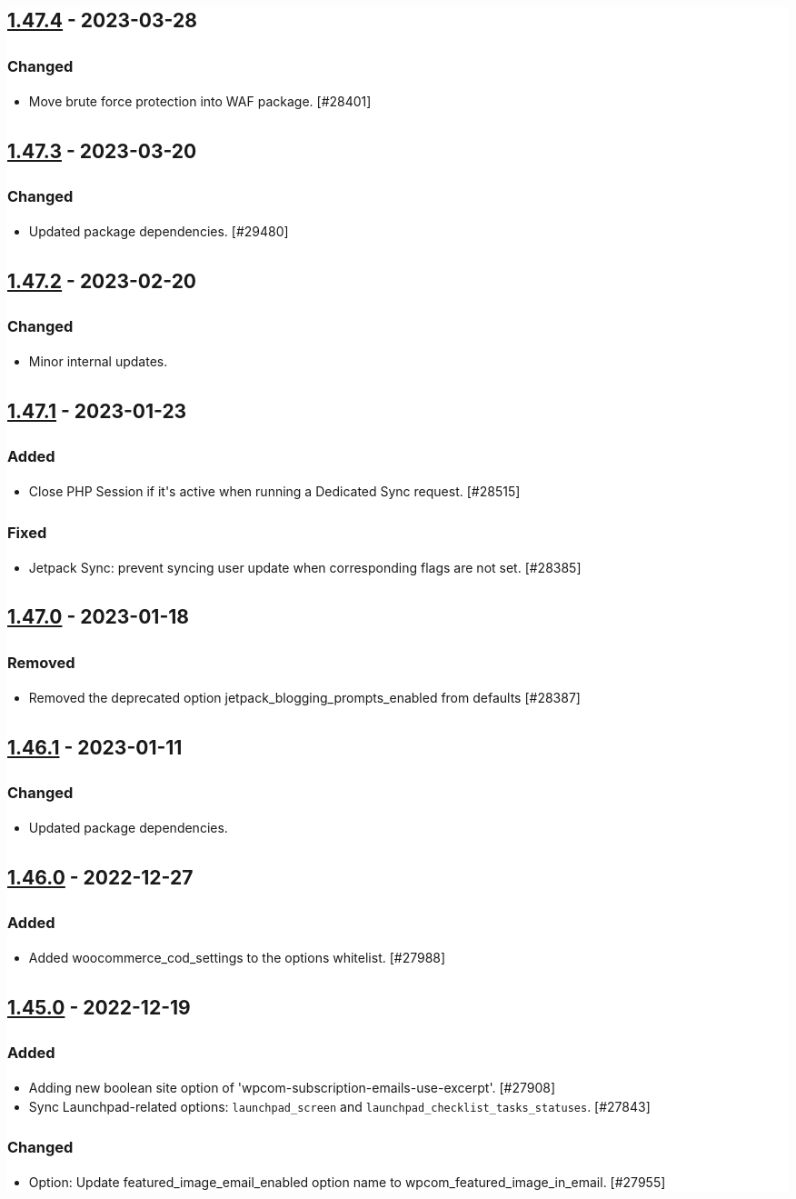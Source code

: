 ## [1.47.4] - 2023-03-28
### Changed
- Move brute force protection into WAF package. [#28401]

## [1.47.3] - 2023-03-20
### Changed
- Updated package dependencies. [#29480]

## [1.47.2] - 2023-02-20
### Changed
- Minor internal updates.

## [1.47.1] - 2023-01-23
### Added
- Close PHP Session if it's active when running a Dedicated Sync request. [#28515]

### Fixed
- Jetpack Sync: prevent syncing user update when corresponding flags are not set. [#28385]

## [1.47.0] - 2023-01-18
### Removed
- Removed the deprecated option jetpack_blogging_prompts_enabled from defaults [#28387]

## [1.46.1] - 2023-01-11
### Changed
- Updated package dependencies.

## [1.46.0] - 2022-12-27
### Added
- Added woocommerce_cod_settings to the options whitelist. [#27988]

## [1.45.0] - 2022-12-19
### Added
- Adding new boolean site option of 'wpcom-subscription-emails-use-excerpt'. [#27908]
- Sync Launchpad-related options: `launchpad_screen` and `launchpad_checklist_tasks_statuses`. [#27843]

### Changed
- Option: Update featured_image_email_enabled option name to wpcom_featured_image_in_email. [#27955]


[4.12.0]: https://github.com/Automattic/jetpack-sync/compare/v4.11.1...v4.12.0
[4.11.1]: https://github.com/Automattic/jetpack-sync/compare/v4.11.0...v4.11.1
[4.11.0]: https://github.com/Automattic/jetpack-sync/compare/v4.10.1...v4.11.0
[4.10.1]: https://github.com/Automattic/jetpack-sync/compare/v4.10.0...v4.10.1
[4.10.0]: https://github.com/Automattic/jetpack-sync/compare/v4.9.2...v4.10.0
[4.9.2]: https://github.com/Automattic/jetpack-sync/compare/v4.9.1...v4.9.2
[4.9.1]: https://github.com/Automattic/jetpack-sync/compare/v4.9.0...v4.9.1
[4.9.0]: https://github.com/Automattic/jetpack-sync/compare/v4.8.4...v4.9.0
[4.8.4]: https://github.com/Automattic/jetpack-sync/compare/v4.8.3...v4.8.4
[4.8.3]: https://github.com/Automattic/jetpack-sync/compare/v4.8.2...v4.8.3
[4.8.2]: https://github.com/Automattic/jetpack-sync/compare/v4.8.1...v4.8.2
[4.8.1]: https://github.com/Automattic/jetpack-sync/compare/v4.8.0...v4.8.1
[4.8.0]: https://github.com/Automattic/jetpack-sync/compare/v4.7.0...v4.8.0
[4.7.0]: https://github.com/Automattic/jetpack-sync/compare/v4.6.0...v4.7.0
[4.6.0]: https://github.com/Automattic/jetpack-sync/compare/v4.5.0...v4.6.0
[4.5.0]: https://github.com/Automattic/jetpack-sync/compare/v4.4.0...v4.5.0
[4.4.0]: https://github.com/Automattic/jetpack-sync/compare/v4.3.0...v4.4.0
[4.3.0]: https://github.com/Automattic/jetpack-sync/compare/v4.2.0...v4.3.0
[4.2.0]: https://github.com/Automattic/jetpack-sync/compare/v4.1.1...v4.2.0
[4.1.1]: https://github.com/Automattic/jetpack-sync/compare/v4.1.0...v4.1.1
[4.1.0]: https://github.com/Automattic/jetpack-sync/compare/v4.0.2...v4.1.0
[4.0.2]: https://github.com/Automattic/jetpack-sync/compare/v4.0.1...v4.0.2
[4.0.1]: https://github.com/Automattic/jetpack-sync/compare/v4.0.0...v4.0.1
[4.0.0]: https://github.com/Automattic/jetpack-sync/compare/v3.15.0...v4.0.0
[3.15.0]: https://github.com/Automattic/jetpack-sync/compare/v3.14.4...v3.15.0
[3.14.4]: https://github.com/Automattic/jetpack-sync/compare/v3.14.3...v3.14.4
[3.14.3]: https://github.com/Automattic/jetpack-sync/compare/v3.14.2...v3.14.3
[3.14.2]: https://github.com/Automattic/jetpack-sync/compare/v3.14.1...v3.14.2
[3.14.1]: https://github.com/Automattic/jetpack-sync/compare/v3.14.0...v3.14.1
[3.14.0]: https://github.com/Automattic/jetpack-sync/compare/v3.13.2...v3.14.0
[3.13.2]: https://github.com/Automattic/jetpack-sync/compare/v3.13.1...v3.13.2
[3.13.1]: https://github.com/Automattic/jetpack-sync/compare/v3.13.0...v3.13.1
[3.13.0]: https://github.com/Automattic/jetpack-sync/compare/v3.12.0...v3.13.0
[3.12.0]: https://github.com/Automattic/jetpack-sync/compare/v3.11.0...v3.12.0
[3.11.0]: https://github.com/Automattic/jetpack-sync/compare/v3.10.0...v3.11.0
[3.10.0]: https://github.com/Automattic/jetpack-sync/compare/v3.9.1...v3.10.0
[3.9.1]: https://github.com/Automattic/jetpack-sync/compare/v3.9.0...v3.9.1
[3.9.0]: https://github.com/Automattic/jetpack-sync/compare/v3.8.1...v3.9.0
[3.8.1]: https://github.com/Automattic/jetpack-sync/compare/v3.8.0...v3.8.1
[3.8.0]: https://github.com/Automattic/jetpack-sync/compare/v3.7.1...v3.8.0
[3.7.1]: https://github.com/Automattic/jetpack-sync/compare/v3.7.0...v3.7.1
[3.7.0]: https://github.com/Automattic/jetpack-sync/compare/v3.6.0...v3.7.0
[3.6.0]: https://github.com/Automattic/jetpack-sync/compare/v3.5.1...v3.6.0
[3.5.1]: https://github.com/Automattic/jetpack-sync/compare/v3.5.0...v3.5.1
[3.5.0]: https://github.com/Automattic/jetpack-sync/compare/v3.4.1...v3.5.0
[3.4.1]: https://github.com/Automattic/jetpack-sync/compare/v3.4.0...v3.4.1
[3.4.0]: https://github.com/Automattic/jetpack-sync/compare/v3.3.1...v3.4.0
[3.3.1]: https://github.com/Automattic/jetpack-sync/compare/v3.3.0...v3.3.1
[3.3.0]: https://github.com/Automattic/jetpack-sync/compare/v3.2.1...v3.3.0
[3.2.1]: https://github.com/Automattic/jetpack-sync/compare/v3.2.0...v3.2.1
[3.2.0]: https://github.com/Automattic/jetpack-sync/compare/v3.1.4...v3.2.0
[3.1.4]: https://github.com/Automattic/jetpack-sync/compare/v3.1.3...v3.1.4
[3.1.3]: https://github.com/Automattic/jetpack-sync/compare/v3.1.2...v3.1.3
[3.1.2]: https://github.com/Automattic/jetpack-sync/compare/v3.1.1...v3.1.2
[3.1.1]: https://github.com/Automattic/jetpack-sync/compare/v3.1.0...v3.1.1
[3.1.0]: https://github.com/Automattic/jetpack-sync/compare/v3.0.2...v3.1.0
[3.0.2]: https://github.com/Automattic/jetpack-sync/compare/v3.0.1...v3.0.2
[3.0.1]: https://github.com/Automattic/jetpack-sync/compare/v3.0.0...v3.0.1
[3.0.0]: https://github.com/Automattic/jetpack-sync/compare/v2.16.6...v3.0.0
[2.16.6]: https://github.com/Automattic/jetpack-sync/compare/v2.16.5...v2.16.6
[2.16.5]: https://github.com/Automattic/jetpack-sync/compare/v2.16.4...v2.16.5
[2.16.4]: https://github.com/Automattic/jetpack-sync/compare/v2.16.3...v2.16.4
[2.16.3]: https://github.com/Automattic/jetpack-sync/compare/v2.16.2...v2.16.3
[2.16.2]: https://github.com/Automattic/jetpack-sync/compare/v2.16.1...v2.16.2
[2.16.1]: https://github.com/Automattic/jetpack-sync/compare/v2.16.0...v2.16.1
[2.16.0]: https://github.com/Automattic/jetpack-sync/compare/v2.15.1...v2.16.0
[2.15.1]: https://github.com/Automattic/jetpack-sync/compare/v2.15.0...v2.15.1
[2.15.0]: https://github.com/Automattic/jetpack-sync/compare/v2.14.0...v2.15.0
[2.14.0]: https://github.com/Automattic/jetpack-sync/compare/v2.13.1...v2.14.0
[2.13.1]: https://github.com/Automattic/jetpack-sync/compare/v2.13.0...v2.13.1
[2.13.0]: https://github.com/Automattic/jetpack-sync/compare/v2.12.0...v2.13.0
[2.12.0]: https://github.com/Automattic/jetpack-sync/compare/v2.11.1...v2.12.0
[2.11.1]: https://github.com/Automattic/jetpack-sync/compare/v2.11.0...v2.11.1
[2.11.0]: https://github.com/Automattic/jetpack-sync/compare/v2.10.5...v2.11.0
[2.10.5]: https://github.com/Automattic/jetpack-sync/compare/v2.10.4...v2.10.5
[2.10.4]: https://github.com/Automattic/jetpack-sync/compare/v2.10.3...v2.10.4
[2.10.3]: https://github.com/Automattic/jetpack-sync/compare/v2.10.2...v2.10.3
[2.10.2]: https://github.com/Automattic/jetpack-sync/compare/v2.10.1...v2.10.2
[2.10.1]: https://github.com/Automattic/jetpack-sync/compare/v2.10.0...v2.10.1
[2.10.0]: https://github.com/Automattic/jetpack-sync/compare/v2.9.0...v2.10.0
[2.9.0]: https://github.com/Automattic/jetpack-sync/compare/v2.8.1...v2.9.0
[2.8.1]: https://github.com/Automattic/jetpack-sync/compare/v2.8.0...v2.8.1
[2.8.0]: https://github.com/Automattic/jetpack-sync/compare/v2.7.0...v2.8.0
[2.7.0]: https://github.com/Automattic/jetpack-sync/compare/v2.6.1...v2.7.0
[2.6.1]: https://github.com/Automattic/jetpack-sync/compare/v2.6.0...v2.6.1
[2.6.0]: https://github.com/Automattic/jetpack-sync/compare/v2.5.1...v2.6.0
[2.5.1]: https://github.com/Automattic/jetpack-sync/compare/v2.5.0...v2.5.1
[2.5.0]: https://github.com/Automattic/jetpack-sync/compare/v2.4.2...v2.5.0
[2.4.2]: https://github.com/Automattic/jetpack-sync/compare/v2.4.1...v2.4.2
[2.4.1]: https://github.com/Automattic/jetpack-sync/compare/v2.4.0...v2.4.1
[2.4.0]: https://github.com/Automattic/jetpack-sync/compare/v2.3.0...v2.4.0
[2.3.0]: https://github.com/Automattic/jetpack-sync/compare/v2.2.1...v2.3.0
[2.2.1]: https://github.com/Automattic/jetpack-sync/compare/v2.2.0...v2.2.1
[2.2.0]: https://github.com/Automattic/jetpack-sync/compare/v2.1.2...v2.2.0
[2.1.2]: https://github.com/Automattic/jetpack-sync/compare/v2.1.1...v2.1.2
[2.1.1]: https://github.com/Automattic/jetpack-sync/compare/v2.1.0...v2.1.1
[2.1.0]: https://github.com/Automattic/jetpack-sync/compare/v2.0.2...v2.1.0
[2.0.2]: https://github.com/Automattic/jetpack-sync/compare/v2.0.1...v2.0.2
[2.0.1]: https://github.com/Automattic/jetpack-sync/compare/v2.0.0...v2.0.1
[2.0.0]: https://github.com/Automattic/jetpack-sync/compare/v1.60.1...v2.0.0
[1.60.1]: https://github.com/Automattic/jetpack-sync/compare/v1.60.0...v1.60.1
[1.60.0]: https://github.com/Automattic/jetpack-sync/compare/v1.59.2...v1.60.0
[1.59.2]: https://github.com/Automattic/jetpack-sync/compare/v1.59.1...v1.59.2
[1.59.1]: https://github.com/Automattic/jetpack-sync/compare/v1.59.0...v1.59.1
[1.59.0]: https://github.com/Automattic/jetpack-sync/compare/v1.58.1...v1.59.0
[1.58.1]: https://github.com/Automattic/jetpack-sync/compare/v1.58.0...v1.58.1
[1.58.0]: https://github.com/Automattic/jetpack-sync/compare/v1.57.4...v1.58.0
[1.57.4]: https://github.com/Automattic/jetpack-sync/compare/v1.57.3...v1.57.4
[1.57.3]: https://github.com/Automattic/jetpack-sync/compare/v1.57.2...v1.57.3
[1.57.2]: https://github.com/Automattic/jetpack-sync/compare/v1.57.1...v1.57.2
[1.57.1]: https://github.com/Automattic/jetpack-sync/compare/v1.57.0...v1.57.1
[1.57.0]: https://github.com/Automattic/jetpack-sync/compare/v1.56.0...v1.57.0
[1.56.0]: https://github.com/Automattic/jetpack-sync/compare/v1.55.2...v1.56.0
[1.55.2]: https://github.com/Automattic/jetpack-sync/compare/v1.55.1...v1.55.2
[1.55.1]: https://github.com/Automattic/jetpack-sync/compare/v1.55.0...v1.55.1
[1.55.0]: https://github.com/Automattic/jetpack-sync/compare/v1.54.0...v1.55.0
[1.54.0]: https://github.com/Automattic/jetpack-sync/compare/v1.53.0...v1.54.0
[1.53.0]: https://github.com/Automattic/jetpack-sync/compare/v1.52.0...v1.53.0
[1.52.0]: https://github.com/Automattic/jetpack-sync/compare/v1.51.0...v1.52.0
[1.51.0]: https://github.com/Automattic/jetpack-sync/compare/v1.50.2...v1.51.0
[1.50.2]: https://github.com/Automattic/jetpack-sync/compare/v1.50.1...v1.50.2
[1.50.1]: https://github.com/Automattic/jetpack-sync/compare/v1.50.0...v1.50.1
[1.50.0]: https://github.com/Automattic/jetpack-sync/compare/v1.49.0...v1.50.0
[1.49.0]: https://github.com/Automattic/jetpack-sync/compare/v1.48.1...v1.49.0
[1.48.1]: https://github.com/Automattic/jetpack-sync/compare/v1.48.0...v1.48.1
[1.48.0]: https://github.com/Automattic/jetpack-sync/compare/v1.47.9...v1.48.0
[1.47.9]: https://github.com/Automattic/jetpack-sync/compare/v1.47.8...v1.47.9
[1.47.8]: https://github.com/Automattic/jetpack-sync/compare/v1.47.7...v1.47.8
[1.47.7]: https://github.com/Automattic/jetpack-sync/compare/v1.47.6...v1.47.7
[1.47.6]: https://github.com/Automattic/jetpack-sync/compare/v1.47.5...v1.47.6
[1.47.5]: https://github.com/Automattic/jetpack-sync/compare/v1.47.4...v1.47.5
[1.47.4]: https://github.com/Automattic/jetpack-sync/compare/v1.47.3...v1.47.4
[1.47.3]: https://github.com/Automattic/jetpack-sync/compare/v1.47.2...v1.47.3
[1.47.2]: https://github.com/Automattic/jetpack-sync/compare/v1.47.1...v1.47.2
[1.47.1]: https://github.com/Automattic/jetpack-sync/compare/v1.47.0...v1.47.1
[1.47.0]: https://github.com/Automattic/jetpack-sync/compare/v1.46.1...v1.47.0
[1.46.1]: https://github.com/Automattic/jetpack-sync/compare/v1.46.0...v1.46.1
[1.46.0]: https://github.com/Automattic/jetpack-sync/compare/v1.45.0...v1.46.0
[1.45.0]: https://github.com/Automattic/jetpack-sync/compare/v1.44.2...v1.45.0
[1.44.2]: https://github.com/Automattic/jetpack-sync/compare/v1.44.1...v1.44.2
[1.44.1]: https://github.com/Automattic/jetpack-sync/compare/v1.44.0...v1.44.1
[1.44.0]: https://github.com/Automattic/jetpack-sync/compare/v1.43.2...v1.44.0
[1.43.2]: https://github.com/Automattic/jetpack-sync/compare/v1.43.1...v1.43.2
[1.43.1]: https://github.com/Automattic/jetpack-sync/compare/v1.43.0...v1.43.1
[1.43.0]: https://github.com/Automattic/jetpack-sync/compare/v1.42.0...v1.43.0
[1.42.0]: https://github.com/Automattic/jetpack-sync/compare/v1.41.0...v1.42.0
[1.41.0]: https://github.com/Automattic/jetpack-sync/compare/v1.40.3...v1.41.0
[1.40.3]: https://github.com/Automattic/jetpack-sync/compare/v1.40.2...v1.40.3
[1.40.2]: https://github.com/Automattic/jetpack-sync/compare/v1.40.1...v1.40.2
[1.40.1]: https://github.com/Automattic/jetpack-sync/compare/v1.40.0...v1.40.1
[1.40.0]: https://github.com/Automattic/jetpack-sync/compare/v1.39.0...v1.40.0
[1.39.0]: https://github.com/Automattic/jetpack-sync/compare/v1.38.4...v1.39.0
[1.38.4]: https://github.com/Automattic/jetpack-sync/compare/v1.38.3...v1.38.4
[1.38.3]: https://github.com/Automattic/jetpack-sync/compare/v1.38.2...v1.38.3
[1.38.2]: https://github.com/Automattic/jetpack-sync/compare/v1.38.1...v1.38.2
[1.38.1]: https://github.com/Automattic/jetpack-sync/compare/v1.38.0...v1.38.1
[1.38.0]: https://github.com/Automattic/jetpack-sync/compare/v1.37.1...v1.38.0
[1.37.1]: https://github.com/Automattic/jetpack-sync/compare/v1.37.0...v1.37.1
[1.37.0]: https://github.com/Automattic/jetpack-sync/compare/v1.36.1...v1.37.0
[1.36.1]: https://github.com/Automattic/jetpack-sync/compare/v1.36.0...v1.36.1
[1.36.0]: https://github.com/Automattic/jetpack-sync/compare/v1.35.2...v1.36.0
[1.35.2]: https://github.com/Automattic/jetpack-sync/compare/v1.35.1...v1.35.2
[1.35.1]: https://github.com/Automattic/jetpack-sync/compare/v1.35.0...v1.35.1
[1.35.0]: https://github.com/Automattic/jetpack-sync/compare/v1.34.0...v1.35.0
[1.34.0]: https://github.com/Automattic/jetpack-sync/compare/v1.33.1...v1.34.0
[1.33.1]: https://github.com/Automattic/jetpack-sync/compare/v1.33.0...v1.33.1
[1.33.0]: https://github.com/Automattic/jetpack-sync/compare/v1.32.0...v1.33.0
[1.32.0]: https://github.com/Automattic/jetpack-sync/compare/v1.31.1...v1.32.0
[1.31.1]: https://github.com/Automattic/jetpack-sync/compare/v1.31.0...v1.31.1
[1.31.0]: https://github.com/Automattic/jetpack-sync/compare/v1.30.8...v1.31.0
[1.30.8]: https://github.com/Automattic/jetpack-sync/compare/v1.30.7...v1.30.8
[1.30.7]: https://github.com/Automattic/jetpack-sync/compare/v1.30.6...v1.30.7
[1.30.6]: https://github.com/Automattic/jetpack-sync/compare/v1.30.5...v1.30.6
[1.30.5]: https://github.com/Automattic/jetpack-sync/compare/v1.30.4...v1.30.5
[1.30.4]: https://github.com/Automattic/jetpack-sync/compare/v1.30.3...v1.30.4
[1.30.3]: https://github.com/Automattic/jetpack-sync/compare/v1.30.2...v1.30.3
[1.30.2]: https://github.com/Automattic/jetpack-sync/compare/v1.30.1...v1.30.2
[1.30.1]: https://github.com/Automattic/jetpack-sync/compare/v1.30.0...v1.30.1
[1.30.0]: https://github.com/Automattic/jetpack-sync/compare/v1.29.2...v1.30.0
[1.29.2]: https://github.com/Automattic/jetpack-sync/compare/v1.29.1...v1.29.2
[1.29.1]: https://github.com/Automattic/jetpack-sync/compare/v1.29.0...v1.29.1
[1.29.0]: https://github.com/Automattic/jetpack-sync/compare/v1.28.2...v1.29.0
[1.28.2]: https://github.com/Automattic/jetpack-sync/compare/v1.28.1...v1.28.2
[1.28.1]: https://github.com/Automattic/jetpack-sync/compare/v1.28.0...v1.28.1
[1.28.0]: https://github.com/Automattic/jetpack-sync/compare/v1.27.6...v1.28.0
[1.27.6]: https://github.com/Automattic/jetpack-sync/compare/v1.27.5...v1.27.6
[1.27.5]: https://github.com/Automattic/jetpack-sync/compare/v1.27.4...v1.27.5
[1.27.4]: https://github.com/Automattic/jetpack-sync/compare/v1.27.3...v1.27.4
[1.27.3]: https://github.com/Automattic/jetpack-sync/compare/v1.27.2...v1.27.3
[1.27.2]: https://github.com/Automattic/jetpack-sync/compare/v1.27.1...v1.27.2
[1.27.1]: https://github.com/Automattic/jetpack-sync/compare/v1.27.0...v1.27.1
[1.27.0]: https://github.com/Automattic/jetpack-sync/compare/v1.26.4...v1.27.0
[1.26.4]: https://github.com/Automattic/jetpack-sync/compare/v1.26.3...v1.26.4
[1.26.3]: https://github.com/Automattic/jetpack-sync/compare/v1.26.2...v1.26.3
[1.26.2]: https://github.com/Automattic/jetpack-sync/compare/v1.26.1...v1.26.2
[1.26.1]: https://github.com/Automattic/jetpack-sync/compare/v1.26.0...v1.26.1
[1.26.0]: https://github.com/Automattic/jetpack-sync/compare/v1.25.0...v1.26.0
[1.25.0]: https://github.com/Automattic/jetpack-sync/compare/v1.24.2...v1.25.0
[1.24.2]: https://github.com/Automattic/jetpack-sync/compare/v1.24.1...v1.24.2
[1.24.1]: https://github.com/Automattic/jetpack-sync/compare/v1.24.0...v1.24.1
[1.24.0]: https://github.com/Automattic/jetpack-sync/compare/v1.23.3...v1.24.0
[1.23.3]: https://github.com/Automattic/jetpack-sync/compare/v1.23.2...v1.23.3
[1.23.2]: https://github.com/Automattic/jetpack-sync/compare/v1.23.1...v1.23.2
[1.23.1]: https://github.com/Automattic/jetpack-sync/compare/v1.23.0...v1.23.1
[1.23.0]: https://github.com/Automattic/jetpack-sync/compare/v1.22.0...v1.23.0
[1.22.0]: https://github.com/Automattic/jetpack-sync/compare/v1.21.3...v1.22.0
[1.21.3]: https://github.com/Automattic/jetpack-sync/compare/v1.21.2...v1.21.3
[1.21.2]: https://github.com/Automattic/jetpack-sync/compare/v1.21.1...v1.21.2
[1.21.1]: https://github.com/Automattic/jetpack-sync/compare/v1.21.0...v1.21.1
[1.21.0]: https://github.com/Automattic/jetpack-sync/compare/v1.20.2...v1.21.0
[1.20.2]: https://github.com/Automattic/jetpack-sync/compare/v1.20.1...v1.20.2
[1.20.1]: https://github.com/Automattic/jetpack-sync/compare/v1.20.0...v1.20.1
[1.20.0]: https://github.com/Automattic/jetpack-sync/compare/v1.19.4...v1.20.0
[1.19.4]: https://github.com/Automattic/jetpack-sync/compare/v1.19.3...v1.19.4
[1.19.3]: https://github.com/Automattic/jetpack-sync/compare/v1.19.2...v1.19.3
[1.19.2]: https://github.com/Automattic/jetpack-sync/compare/v1.19.1...v1.19.2
[1.19.1]: https://github.com/Automattic/jetpack-sync/compare/v1.19.0...v1.19.1
[1.19.0]: https://github.com/Automattic/jetpack-sync/compare/v1.18.1...v1.19.0
[1.18.1]: https://github.com/Automattic/jetpack-sync/compare/v1.18.0...v1.18.1
[1.18.0]: https://github.com/Automattic/jetpack-sync/compare/v1.17.2...v1.18.0
[1.17.2]: https://github.com/Automattic/jetpack-sync/compare/v1.17.1...v1.17.2
[1.17.1]: https://github.com/Automattic/jetpack-sync/compare/v1.17.0...v1.17.1
[1.17.0]: https://github.com/Automattic/jetpack-sync/compare/v1.16.4...v1.17.0
[1.16.4]: https://github.com/Automattic/jetpack-sync/compare/v1.16.3...v1.16.4
[1.16.3]: https://github.com/Automattic/jetpack-sync/compare/v1.16.2...v1.16.3
[1.16.2]: https://github.com/Automattic/jetpack-sync/compare/v1.16.1...v1.16.2
[1.16.1]: https://github.com/Automattic/jetpack-sync/compare/v1.16.0...v1.16.1
[1.16.0]: https://github.com/Automattic/jetpack-sync/compare/v1.15.1...v1.16.0
[1.15.1]: https://github.com/Automattic/jetpack-sync/compare/v1.15.0...v1.15.1
[1.15.0]: https://github.com/Automattic/jetpack-sync/compare/v1.14.4...v1.15.0
[1.14.4]: https://github.com/Automattic/jetpack-sync/compare/v1.14.3...v1.14.4
[1.14.3]: https://github.com/Automattic/jetpack-sync/compare/v1.14.2...v1.14.3
[1.14.2]: https://github.com/Automattic/jetpack-sync/compare/v1.14.1...v1.14.2
[1.14.1]: https://github.com/Automattic/jetpack-sync/compare/v1.14.0...v1.14.1
[1.14.0]: https://github.com/Automattic/jetpack-sync/compare/v1.13.2...v1.14.0
[1.13.2]: https://github.com/Automattic/jetpack-sync/compare/v1.13.1...v1.13.2
[1.13.1]: https://github.com/Automattic/jetpack-sync/compare/v1.13.0...v1.13.1
[1.13.0]: https://github.com/Automattic/jetpack-sync/compare/v1.12.4...v1.13.0
[1.12.4]: https://github.com/Automattic/jetpack-sync/compare/v1.12.3...v1.12.4
[1.12.3]: https://github.com/Automattic/jetpack-sync/compare/v1.12.2...v1.12.3
[1.12.2]: https://github.com/Automattic/jetpack-sync/compare/v1.12.1...v1.12.2
[1.12.1]: https://github.com/Automattic/jetpack-sync/compare/v1.12.0...v1.12.1
[1.12.0]: https://github.com/Automattic/jetpack-sync/compare/v1.11.0...v1.12.0
[1.11.0]: https://github.com/Automattic/jetpack-sync/compare/v1.10.0...v1.11.0
[1.10.0]: https://github.com/Automattic/jetpack-sync/compare/v1.9.0...v1.10.0
[1.9.0]: https://github.com/Automattic/jetpack-sync/compare/v1.8.0...v1.9.0
[1.8.0]: https://github.com/Automattic/jetpack-sync/compare/v1.7.6...v1.8.0
[1.7.6]: https://github.com/Automattic/jetpack-sync/compare/v1.7.5...v1.7.6
[1.7.5]: https://github.com/Automattic/jetpack-sync/compare/v1.7.4+vip...v1.7.5
[1.7.4+vip]: https://github.com/Automattic/jetpack-sync/compare/v1.7.4...v1.7.4+vip
[1.7.4]: https://github.com/Automattic/jetpack-sync/compare/v1.7.3...v1.7.4
[1.7.3]: https://github.com/Automattic/jetpack-sync/compare/v1.7.2...v1.7.3
[1.7.2]: https://github.com/Automattic/jetpack-sync/compare/v1.7.1...v1.7.2
[1.7.1]: https://github.com/Automattic/jetpack-sync/compare/v1.7.0...v1.7.1
[1.7.0]: https://github.com/Automattic/jetpack-sync/compare/v1.6.3...v1.7.0
[1.6.3]: https://github.com/Automattic/jetpack-sync/compare/v1.6.2...v1.6.3
[1.6.2]: https://github.com/Automattic/jetpack-sync/compare/v1.6.1...v1.6.2
[1.6.1]: https://github.com/Automattic/jetpack-sync/compare/v1.6.0...v1.6.1
[1.6.0]: https://github.com/Automattic/jetpack-sync/compare/v1.5.1...v1.6.0
[1.5.1]: https://github.com/Automattic/jetpack-sync/compare/v1.5.0...v1.5.1
[1.5.0]: https://github.com/Automattic/jetpack-sync/compare/v1.4.0...v1.5.0
[1.4.0]: https://github.com/Automattic/jetpack-sync/compare/v1.3.4...v1.4.0
[1.3.4]: https://github.com/Automattic/jetpack-sync/compare/v1.3.3...v1.3.4
[1.3.3]: https://github.com/Automattic/jetpack-sync/compare/v1.3.2...v1.3.3
[1.3.2]: https://github.com/Automattic/jetpack-sync/compare/v1.3.1...v1.3.2
[1.3.1]: https://github.com/Automattic/jetpack-sync/compare/v1.3.0...v1.3.1
[1.3.0]: https://github.com/Automattic/jetpack-sync/compare/v1.2.1...v1.3.0
[1.2.1]: https://github.com/Automattic/jetpack-sync/compare/v1.2.0...v1.2.1
[1.2.0]: https://github.com/Automattic/jetpack-sync/compare/v1.1.1...v1.2.0
[1.1.1]: https://github.com/Automattic/jetpack-sync/compare/v1.1.0...v1.1.1
[1.1.0]: https://github.com/Automattic/jetpack-sync/compare/v1.0.2...v1.1.0
[1.0.2]: https://github.com/Automattic/jetpack-sync/compare/v1.0.1...v1.0.2
[1.0.1]: https://github.com/Automattic/jetpack-sync/compare/v1.0.0...v1.0.1